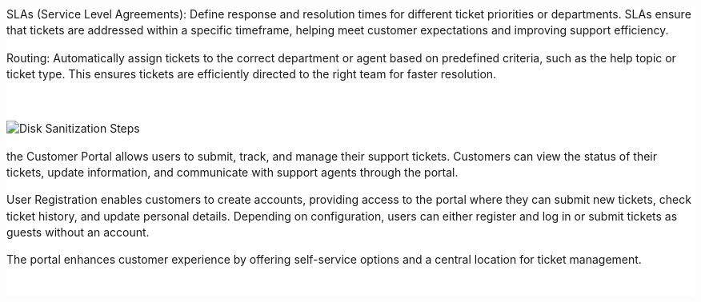 SLAs (Service Level Agreements): Define response and resolution times for different ticket priorities or departments. SLAs ensure that tickets are addressed within a specific timeframe, helping meet customer expectations and improving support efficiency.

Routing: Automatically assign tickets to the correct department or agent based on predefined criteria, such as the help topic or ticket type. This ensures tickets are efficiently directed to the right team for faster resolution.
</p>
<br />

<p>
<img src="https://docs.osticket.com/en/latest/_images/admin_settings_user_userSettings.png" height="80%" width="80%" alt="Disk Sanitization Steps"/>
</p>
<p>
the Customer Portal allows users to submit, track, and manage their support tickets. Customers can view the status of their tickets, update information, and communicate with support agents through the portal.

User Registration enables customers to create accounts, providing access to the portal where they can submit new tickets, check ticket history, and update personal details. Depending on configuration, users can either register and log in or submit tickets as guests without an account.

The portal enhances customer experience by offering self-service options and a central location for ticket management.
</p>
<br />

